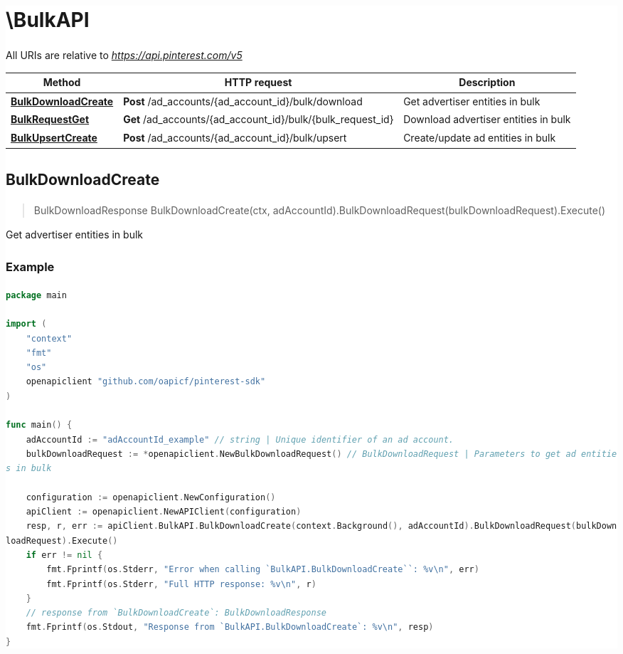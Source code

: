 # \BulkAPI

All URIs are relative to *https://api.pinterest.com/v5*

Method | HTTP request | Description
------------- | ------------- | -------------
[**BulkDownloadCreate**](BulkAPI.md#BulkDownloadCreate) | **Post** /ad_accounts/{ad_account_id}/bulk/download | Get advertiser entities in bulk
[**BulkRequestGet**](BulkAPI.md#BulkRequestGet) | **Get** /ad_accounts/{ad_account_id}/bulk/{bulk_request_id} | Download advertiser entities in bulk
[**BulkUpsertCreate**](BulkAPI.md#BulkUpsertCreate) | **Post** /ad_accounts/{ad_account_id}/bulk/upsert | Create/update ad entities in bulk



## BulkDownloadCreate

> BulkDownloadResponse BulkDownloadCreate(ctx, adAccountId).BulkDownloadRequest(bulkDownloadRequest).Execute()

Get advertiser entities in bulk



### Example

```go
package main

import (
	"context"
	"fmt"
	"os"
	openapiclient "github.com/oapicf/pinterest-sdk"
)

func main() {
	adAccountId := "adAccountId_example" // string | Unique identifier of an ad account.
	bulkDownloadRequest := *openapiclient.NewBulkDownloadRequest() // BulkDownloadRequest | Parameters to get ad entities in bulk

	configuration := openapiclient.NewConfiguration()
	apiClient := openapiclient.NewAPIClient(configuration)
	resp, r, err := apiClient.BulkAPI.BulkDownloadCreate(context.Background(), adAccountId).BulkDownloadRequest(bulkDownloadRequest).Execute()
	if err != nil {
		fmt.Fprintf(os.Stderr, "Error when calling `BulkAPI.BulkDownloadCreate``: %v\n", err)
		fmt.Fprintf(os.Stderr, "Full HTTP response: %v\n", r)
	}
	// response from `BulkDownloadCreate`: BulkDownloadResponse
	fmt.Fprintf(os.Stdout, "Response from `BulkAPI.BulkDownloadCreate`: %v\n", resp)
}
```
